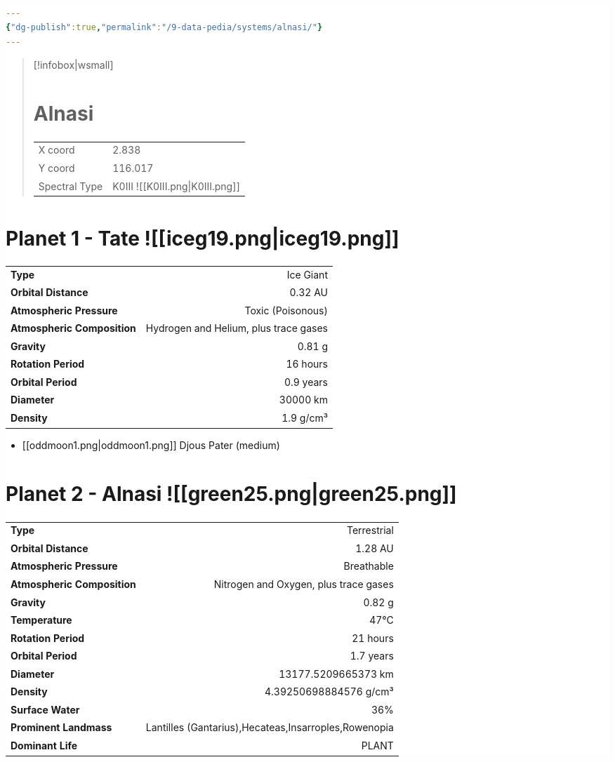 ```yaml
---
{"dg-publish":true,"permalink":"/9-data-pedia/systems/alnasi/"}
---
```


> [!infobox|wsmall]
> # Alnasi
> | | |
> | - | - |
> | X coord | 2.838 |
> | Y coord| 116.017 |
> | Spectral Type | K0III ![[K0III.png\|K0III.png]] |

# Planet 1 - Tate ![[iceg19.png\|iceg19.png]]
|                             |                           |
| --------------------------- | -------------------------:|
| **Type**                    |             Ice Giant |
| **Orbital Distance**        |   0.32 AU |
| **Atmospheric Pressure**    |       Toxic (Poisonous) |
| **Atmospheric Composition** |      Hydrogen and Helium, plus trace gases |
| **Gravity**                 |        0.81 g |
| **Rotation Period**         |  16 hours |
| **Orbital Period** | 0.9 years |
| **Diameter**                |      30000 km | 
| **Density**                 |    1.9 g/cm³ |



- [[oddmoon1.png\|oddmoon1.png]] Djous Pater (medium)

# Planet 2 - Alnasi ![[green25.png\|green25.png]]
|                             |                           |
| --------------------------- | -------------------------:|
| **Type**                    |             Terrestrial |
| **Orbital Distance**        |   1.28 AU |
| **Atmospheric Pressure**    |       Breathable |
| **Atmospheric Composition** |      Nitrogen and Oxygen, plus trace gases |
| **Gravity**                 |        0.82 g |
| **Temperature**             |    47°C |
| **Rotation Period**         |  21 hours |
| **Orbital Period** | 1.7 years |
| **Diameter**                |      13177.5209665373 km | 
| **Density**                 |    4.39250698884576 g/cm³ |
| **Surface Water**           |           36% | 
| **Prominent Landmass**      |         Lantilles (Gantarius),Hecateas,Insarroples,Rowenopia | 
| **Dominant Life**           |         PLANT |
